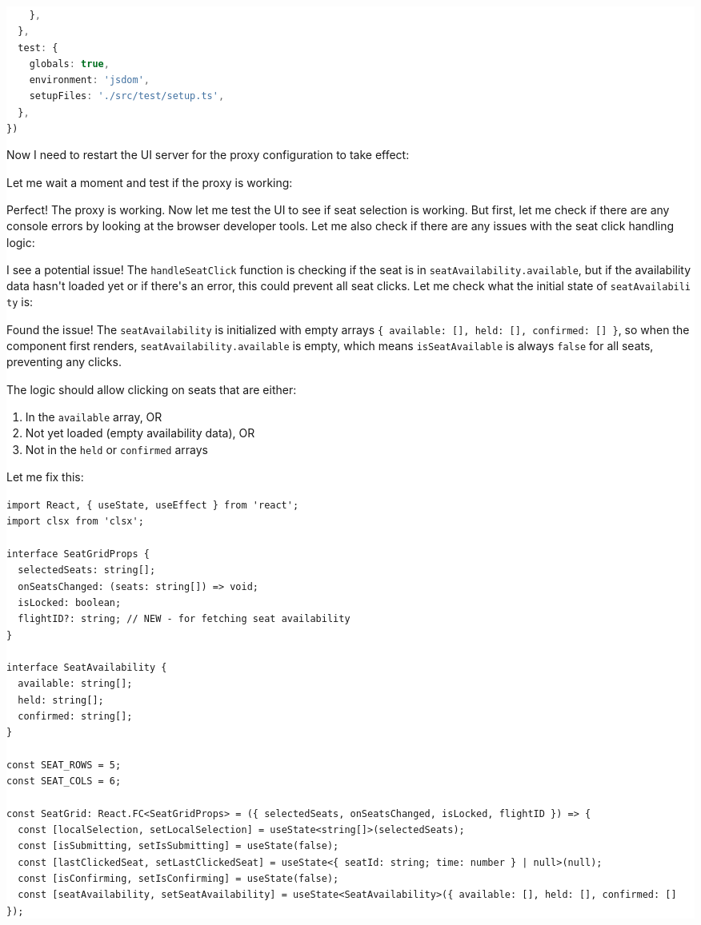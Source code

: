 ```typescript
    },
  },
  test: {
    globals: true,
    environment: 'jsdom',
    setupFiles: './src/test/setup.ts',
  },
})

```

Now I need to restart the UI server for the proxy configuration to take effect:


Let me wait a moment and test if the proxy is working:


Perfect! The proxy is working. Now let me test the UI to see if seat selection is working. But first, let me check if there are any console errors by looking at the browser developer tools. Let me also check if there are any issues with the seat click handling logic:


I see a potential issue! The `handleSeatClick` function is checking if the seat is in `seatAvailability.available`, but if the availability data hasn't loaded yet or if there's an error, this could prevent all seat clicks. Let me check what the initial state of `seatAvailability` is:


Found the issue! The `seatAvailability` is initialized with empty arrays `{ available: [], held: [], confirmed: [] }`, so when the component first renders, `seatAvailability.available` is empty, which means `isSeatAvailable` is always `false` for all seats, preventing any clicks.

The logic should allow clicking on seats that are either:
1. In the `available` array, OR
2. Not yet loaded (empty availability data), OR  
3. Not in the `held` or `confirmed` arrays

Let me fix this:


```typescriptreact
import React, { useState, useEffect } from 'react';
import clsx from 'clsx';

interface SeatGridProps {
  selectedSeats: string[];
  onSeatsChanged: (seats: string[]) => void;
  isLocked: boolean;
  flightID?: string; // NEW - for fetching seat availability
}

interface SeatAvailability {
  available: string[];
  held: string[];
  confirmed: string[];
}

const SEAT_ROWS = 5;
const SEAT_COLS = 6;

const SeatGrid: React.FC<SeatGridProps> = ({ selectedSeats, onSeatsChanged, isLocked, flightID }) => {
  const [localSelection, setLocalSelection] = useState<string[]>(selectedSeats);
  const [isSubmitting, setIsSubmitting] = useState(false);
  const [lastClickedSeat, setLastClickedSeat] = useState<{ seatId: string; time: number } | null>(null);
  const [isConfirming, setIsConfirming] = useState(false);
  const [seatAvailability, setSeatAvailability] = useState<SeatAvailability>({ available: [], held: [], confirmed: [] });

```